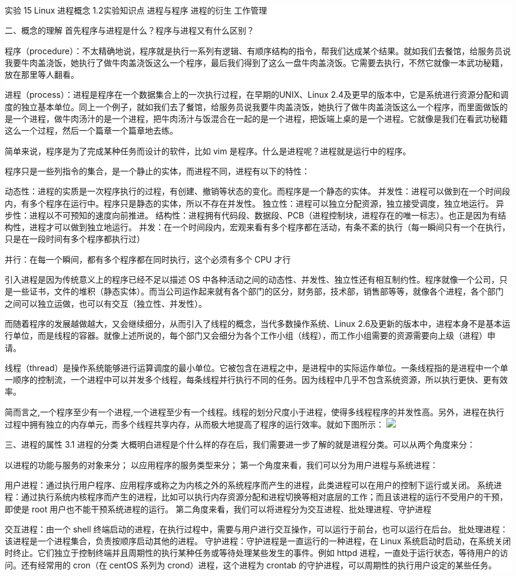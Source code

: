 实验 15 Linux 进程概念
1.2实验知识点
进程与程序
进程的衍生
工作管理

二、概念的理解
首先程序与进程是什么？程序与进程又有什么区别？

程序（procedure）：不太精确地说，程序就是执行一系列有逻辑、有顺序结构的指令，帮我们达成某个结果。就如我们去餐馆，给服务员说我要牛肉盖浇饭，她执行了做牛肉盖浇饭这么一个程序，最后我们得到了这么一盘牛肉盖浇饭。它需要去执行，不然它就像一本武功秘籍，放在那里等人翻看。

进程（process）：进程是程序在一个数据集合上的一次执行过程，在早期的UNIX、Linux 2.4及更早的版本中，它是系统进行资源分配和调度的独立基本单位。同上一个例子，就如我们去了餐馆，给服务员说我要牛肉盖浇饭，她执行了做牛肉盖浇饭这么一个程序，而里面做饭的是一个进程，做牛肉汤汁的是一个进程，把牛肉汤汁与饭混合在一起的是一个进程，把饭端上桌的是一个进程。它就像是我们在看武功秘籍这么一个过程，然后一个篇章一个篇章地去练。

简单来说，程序是为了完成某种任务而设计的软件，比如 vim 是程序。什么是进程呢？进程就是运行中的程序。

程序只是一些列指令的集合，是一个静止的实体，而进程不同，进程有以下的特性：

动态性：进程的实质是一次程序执行的过程，有创建、撤销等状态的变化。而程序是一个静态的实体。
并发性：进程可以做到在一个时间段内，有多个程序在运行中。程序只是静态的实体，所以不存在并发性。
独立性：进程可以独立分配资源，独立接受调度，独立地运行。
异步性：进程以不可预知的速度向前推进。
结构性：进程拥有代码段、数据段、PCB（进程控制块，进程存在的唯一标志）。也正是因为有结构性，进程才可以做到独立地运行。
并发：在一个时间段内，宏观来看有多个程序都在活动，有条不紊的执行（每一瞬间只有一个在执行，只是在一段时间有多个程序都执行过）

并行：在每一个瞬间，都有多个程序都在同时执行，这个必须有多个 CPU 才行

引入进程是因为传统意义上的程序已经不足以描述 OS 中各种活动之间的动态性、并发性、独立性还有相互制约性。程序就像一个公司，只是一些证书，文件的堆积（静态实体）。而当公司运作起来就有各个部门的区分，财务部，技术部，销售部等等，就像各个进程，各个部门之间可以独立运做，也可以有交互（独立性、并发性）。

而随着程序的发展越做越大，又会继续细分，从而引入了线程的概念，当代多数操作系统、Linux 2.6及更新的版本中，进程本身不是基本运行单位，而是线程的容器。就像上述所说的，每个部门又会细分为各个工作小组（线程），而工作小组需要的资源需要向上级（进程）申请。

线程（thread）是操作系统能够进行运算调度的最小单位。它被包含在进程之中，是进程中的实际运作单位。一条线程指的是进程中一个单一顺序的控制流，一个进程中可以并发多个线程，每条线程并行执行不同的任务。因为线程中几乎不包含系统资源，所以执行更快、更有效率。

简而言之,一个程序至少有一个进程,一个进程至少有一个线程。线程的划分尺度小于进程，使得多线程程序的并发性高。另外，进程在执行过程中拥有独立的内存单元，而多个线程共享内存，从而极大地提高了程序的运行效率。就如下图所示：
![](https://dn-simplecloud.shiyanlou.com/1135081469062947147-wm)

三、进程的属性
3.1 进程的分类
大概明白进程是个什么样的存在后，我们需要进一步了解的就是进程分类。可以从两个角度来分：

以进程的功能与服务的对象来分；
以应用程序的服务类型来分；
第一个角度来看，我们可以分为用户进程与系统进程：

用户进程：通过执行用户程序、应用程序或称之为内核之外的系统程序而产生的进程，此类进程可以在用户的控制下运行或关闭。
系统进程：通过执行系统内核程序而产生的进程，比如可以执行内存资源分配和进程切换等相对底层的工作；而且该进程的运行不受用户的干预，即使是 root 用户也不能干预系统进程的运行。
第二角度来看，我们可以将进程分为交互进程、批处理进程、守护进程

交互进程：由一个 shell 终端启动的进程，在执行过程中，需要与用户进行交互操作，可以运行于前台，也可以运行在后台。
批处理进程：该进程是一个进程集合，负责按顺序启动其他的进程。
守护进程：守护进程是一直运行的一种进程，在 Linux 系统启动时启动，在系统关闭时终止。它们独立于控制终端并且周期性的执行某种任务或等待处理某些发生的事件。例如 httpd 进程，一直处于运行状态，等待用户的访问。还有经常用的 cron（在 centOS 系列为 crond）进程，这个进程为 crontab 的守护进程，可以周期性的执行用户设定的某些任务。
